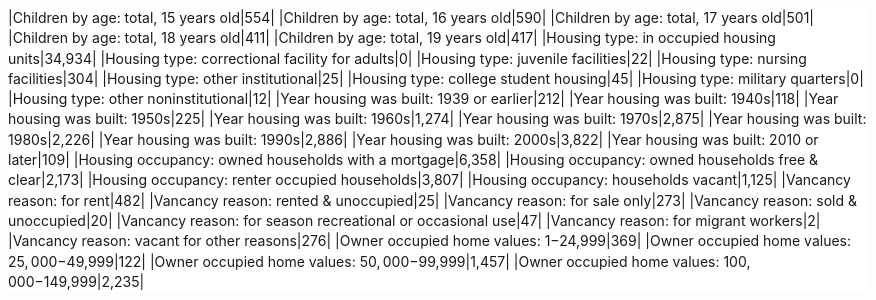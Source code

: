 |Children by age: total, 15 years old|554|
|Children by age: total, 16 years old|590|
|Children by age: total, 17 years old|501|
|Children by age: total, 18 years old|411|
|Children by age: total, 19 years old|417|
|Housing type: in occupied housing units|34,934|
|Housing type: correctional facility for adults|0|
|Housing type: juvenile facilities|22|
|Housing type: nursing facilities|304|
|Housing type: other institutional|25|
|Housing type: college student housing|45|
|Housing type: military quarters|0|
|Housing type: other noninstitutional|12|
|Year housing was built: 1939 or earlier|212|
|Year housing was built: 1940s|118|
|Year housing was built: 1950s|225|
|Year housing was built: 1960s|1,274|
|Year housing was built: 1970s|2,875|
|Year housing was built: 1980s|2,226|
|Year housing was built: 1990s|2,886|
|Year housing was built: 2000s|3,822|
|Year housing was built: 2010 or later|109|
|Housing occupancy: owned households with a mortgage|6,358|
|Housing occupancy: owned households free & clear|2,173|
|Housing occupancy: renter occupied households|3,807|
|Housing occupancy: households vacant|1,125|
|Vancancy reason: for rent|482|
|Vancancy reason: rented & unoccupied|25|
|Vancancy reason: for sale only|273|
|Vancancy reason: sold & unoccupied|20|
|Vancancy reason: for season recreational or occasional use|47|
|Vancancy reason: for migrant workers|2|
|Vancancy reason: vacant for other reasons|276|
|Owner occupied home values: $1-$24,999|369|
|Owner occupied home values: $25,000-$49,999|122|
|Owner occupied home values: $50,000-$99,999|1,457|
|Owner occupied home values: $100,000-$149,999|2,235|